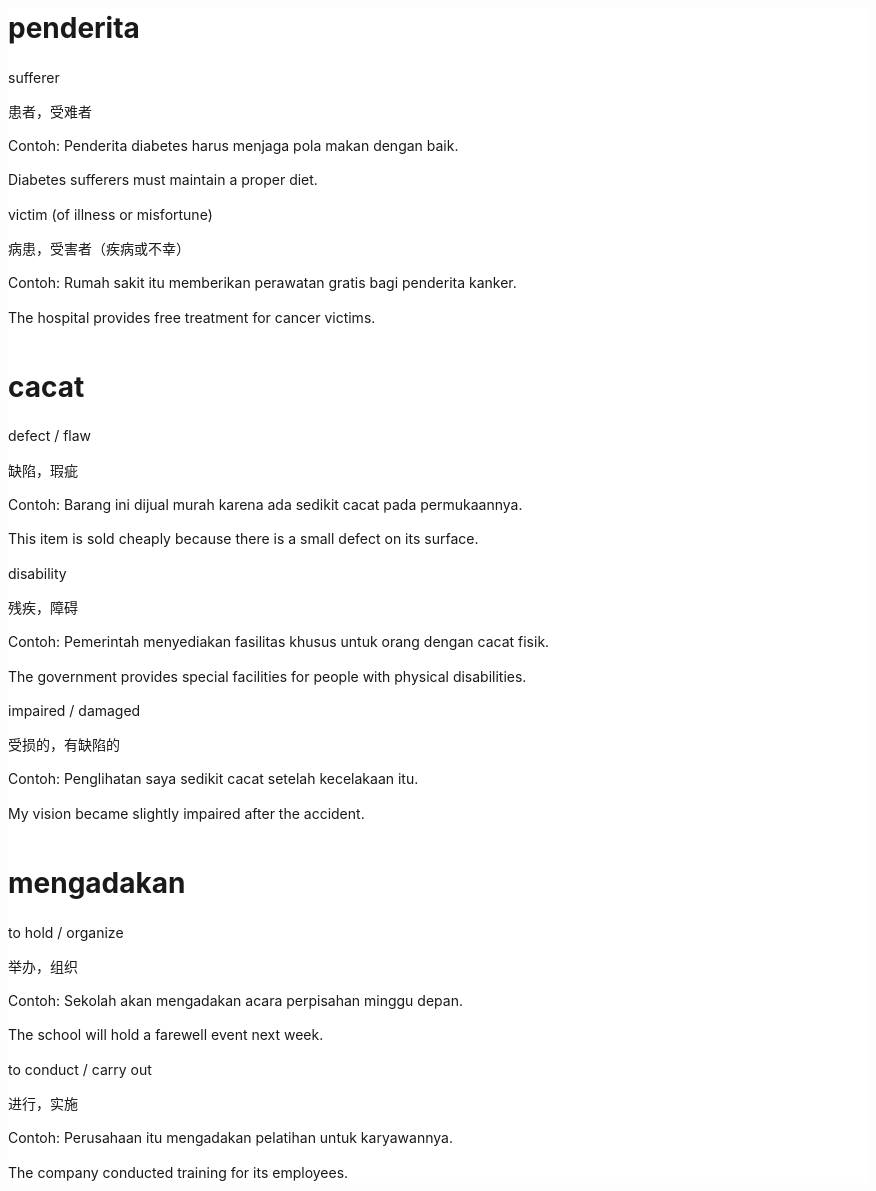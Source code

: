 # penderita
sufferer

患者，受难者

Contoh: Penderita diabetes harus menjaga pola makan dengan baik.

Diabetes sufferers must maintain a proper diet.

victim (of illness or misfortune)

病患，受害者（疾病或不幸）

Contoh: Rumah sakit itu memberikan perawatan gratis bagi penderita kanker.

The hospital provides free treatment for cancer victims.

# cacat
defect / flaw

缺陷，瑕疵

Contoh: Barang ini dijual murah karena ada sedikit cacat pada permukaannya.

This item is sold cheaply because there is a small defect on its surface.

disability

残疾，障碍

Contoh: Pemerintah menyediakan fasilitas khusus untuk orang dengan cacat fisik.

The government provides special facilities for people with physical disabilities.

impaired / damaged

受损的，有缺陷的

Contoh: Penglihatan saya sedikit cacat setelah kecelakaan itu.

My vision became slightly impaired after the accident.

# mengadakan
to hold / organize

举办，组织

Contoh: Sekolah akan mengadakan acara perpisahan minggu depan.

The school will hold a farewell event next week.

to conduct / carry out

进行，实施

Contoh: Perusahaan itu mengadakan pelatihan untuk karyawannya.

The company conducted training for its employees.
